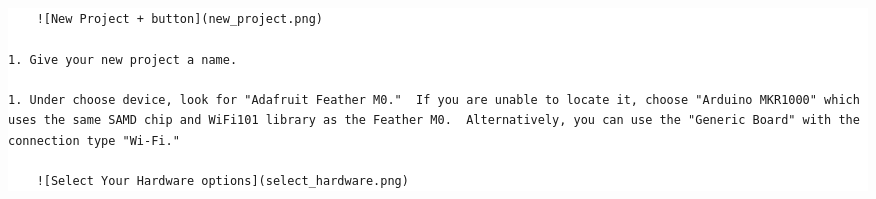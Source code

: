        ![New Project + button](new_project.png)

    1. Give your new project a name.

    1. Under choose device, look for "Adafruit Feather M0."  If you are unable to locate it, choose "Arduino MKR1000" which uses the same SAMD chip and WiFi101 library as the Feather M0.  Alternatively, you can use the "Generic Board" with the connection type "Wi-Fi."

        ![Select Your Hardware options](select_hardware.png)
